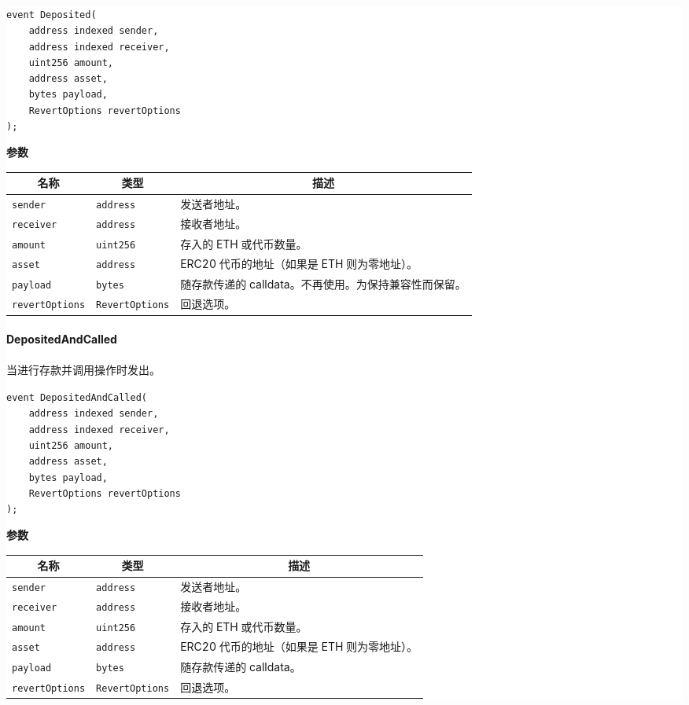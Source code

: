 ```solidity
event Deposited(
    address indexed sender,
    address indexed receiver,
    uint256 amount,
    address asset,
    bytes payload,
    RevertOptions revertOptions
);
```

**参数**

| 名称 | 类型 | 描述 |
| ---- | ---- | ---- |
| `sender` | `address` | 发送者地址。 |
| `receiver` | `address` | 接收者地址。 |
| `amount` | `uint256` | 存入的 ETH 或代币数量。 |
| `asset` | `address` | ERC20 代币的地址（如果是 ETH 则为零地址）。 |
| `payload` | `bytes` | 随存款传递的 calldata。不再使用。为保持兼容性而保留。 |
| `revertOptions` | `RevertOptions` | 回退选项。 |

#### DepositedAndCalled
当进行存款并调用操作时发出。

```solidity
event DepositedAndCalled(
    address indexed sender,
    address indexed receiver,
    uint256 amount,
    address asset,
    bytes payload,
    RevertOptions revertOptions
);
```

**参数**

| 名称 | 类型 | 描述 |
| ---- | ---- | ---- |
| `sender` | `address` | 发送者地址。 |
| `receiver` | `address` | 接收者地址。 |
| `amount` | `uint256` | 存入的 ETH 或代币数量。 |
| `asset` | `address` | ERC20 代币的地址（如果是 ETH 则为零地址）。 |
| `payload` | `bytes` | 随存款传递的 calldata。 |
| `revertOptions` | `RevertOptions` | 回退选项。 |
